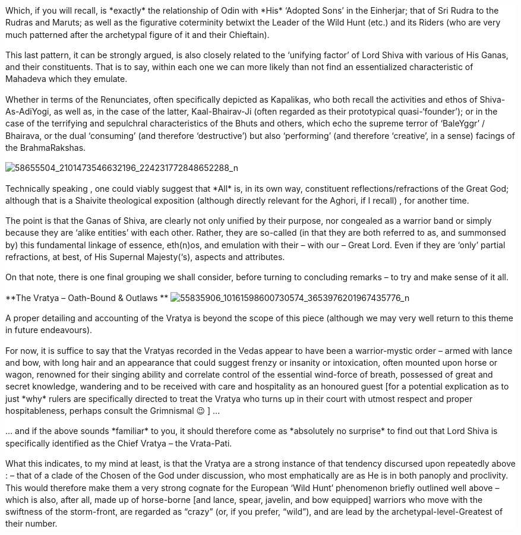 Which, if you will recall, is \*exactly\* the relationship of Odin with \*His\* ‘Adopted Sons’ in the Einherjar; that of Sri Rudra to the Rudras and Maruts; as well as the figurative coterminity betwixt the Leader of the Wild Hunt (etc.) and its Riders (who are very much patterned after the archetypal figure of it and their Chieftain).

This last pattern, it can be strongly argued, is also closely related to the ‘unifying factor’ of Lord Shiva with various of His Ganas, and their constituents. That is to say, within each one we can more likely than not find an essentialized characteristic of Mahadeva which they emulate.

Whether in terms of the Renunciates, often specifically depicted as Kapalikas, who both recall the activities and ethos of Shiva-As-AdiYogi, as well as, in the case of the latter, Kaal-Bhairav-Ji (often regarded as their prototypical quasi-‘founder’); or in the case of the terrifying and sepulchral characteristics of the Bhuts and others, which echo the supreme terror of ‘BaleYggr’ / Bhairava, or the dual ‘consuming’ (and therefore ‘destructive’) but also ‘performing’ (and therefore ‘creative’, in a sense) facings of the BrahmaRakshas.

![58655504_2101473546632196_224231772848652288_n](https://aryaakasha.files.wordpress.com/2019/05/58655504_2101473546632196_224231772848652288_n.jpg?w=676)

Technically speaking , one could viably suggest that \*All\* is, in its own way, constituent reflections/refractions of the Great God; although that is a Shaivite theological exposition (although directly relevant for the Aghori, if I recall) , for another time.

The point is that the Ganas of Shiva, are clearly not only unified by their purpose, nor congealed as a warrior band or simply because they are ‘alike entities’ with each other. Rather, they are so-called (in that they are both referred to as, and summonsed by) this fundamental linkage of essence, eth(n)os, and emulation with their – with our – Great Lord. Even if they are ‘only’ partial refractions, at best, of His Supernal Majesty(‘s), aspects and attributes.

On that note, there is one final grouping we shall consider, before turning to concluding remarks – to try and make sense of it all.


**The Vratya – Oath-Bound & Outlaws
** ![55835906_10161598600730574_3653976201967435776_n](https://aryaakasha.files.wordpress.com/2019/05/55835906_10161598600730574_3653976201967435776_n.jpg?w=676)

A proper detailing and accounting of the Vratya is beyond the scope of this piece (although we may very well return to this theme in future endeavours).

For now, it is suffice to say that the Vratyas recorded in the Vedas appear to have been a warrior-mystic order – armed with lance and bow, with long hair and an appearance that could suggest frenzy or insanity or intoxication, often mounted upon horse or wagon, renowned for their singing ability and correlate control of the essential wind-force of breath, possessed of great and secret knowledge, wandering and to be received with care and hospitality as an honoured guest \[for a potential explication as to just \*why\* rulers are specifically directed to treat the Vratya who turns up in their court with utmost respect and proper hospitableness, perhaps consult the Grimnismal 😉 \] …

… and if the above sounds \*familiar\* to you, it should therefore come as \*absolutely no surprise\* to find out that Lord Shiva is specifically identified as the Chief Vratya – the Vrata-Pati.

What this indicates, to my mind at least, is that the Vratya are a strong instance of that tendency discursed upon repeatedly above : – that of a clade of the Chosen of the God under discussion, who most emphatically are as He is in both panoply and proclivity. This would therefore make them a very strong cognate for the European ‘Wild Hunt’ phenomenon briefly outlined well above – which is also, after all, made up of horse-borne \[and lance, spear, javelin, and bow equipped\] warriors who move with the swiftness of the storm-front, are regarded as “crazy” (or, if you prefer, “wild”), and are lead by the archetypal-level-Greatest of their number.
